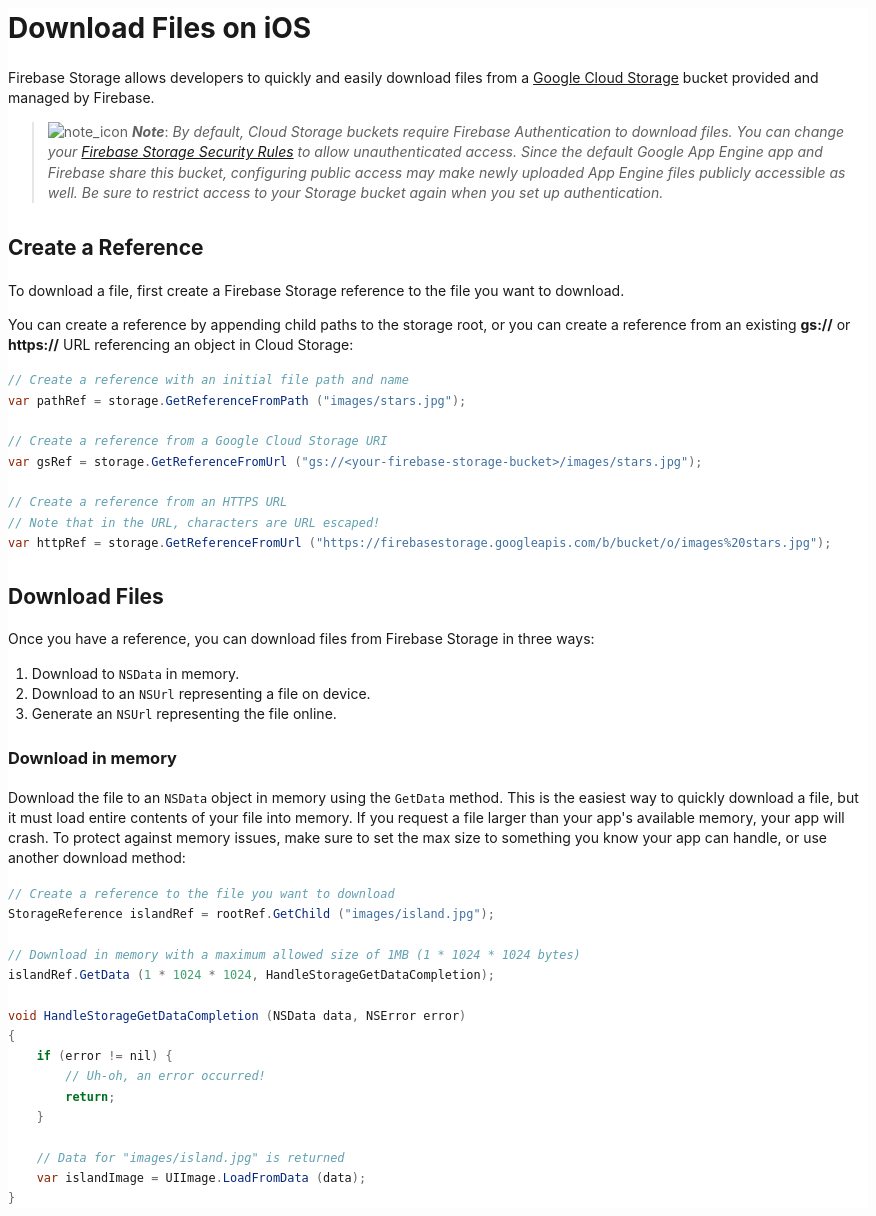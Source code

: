 
# Download Files on iOS

Firebase Storage allows developers to quickly and easily download files from a [Google Cloud Storage][1] bucket provided and managed by Firebase.

> ![note_icon] **_Note_**: _By default, Cloud Storage buckets require Firebase Authentication to download files. You can change your [Firebase Storage Security Rules][9] to allow unauthenticated access. Since the default Google App Engine app and Firebase share this bucket, configuring public access may make newly uploaded App Engine files publicly accessible as well. Be sure to restrict access to your Storage bucket again when you set up authentication._

## Create a Reference

To download a file, first create a Firebase Storage reference to the file you want to download.

You can create a reference by appending child paths to the storage root, or you can create a reference from an existing **gs://** or **https://** URL referencing an object in Cloud Storage:

```csharp
// Create a reference with an initial file path and name
var pathRef = storage.GetReferenceFromPath ("images/stars.jpg");

// Create a reference from a Google Cloud Storage URI
var gsRef = storage.GetReferenceFromUrl ("gs://<your-firebase-storage-bucket>/images/stars.jpg");

// Create a reference from an HTTPS URL
// Note that in the URL, characters are URL escaped!
var httpRef = storage.GetReferenceFromUrl ("https://firebasestorage.googleapis.com/b/bucket/o/images%20stars.jpg");
```

## Download Files

Once you have a reference, you can download files from Firebase Storage in three ways:

1. Download to `NSData` in memory.
2. Download to an `NSUrl` representing a file on device.
3. Generate an `NSUrl` representing the file online.

### Download in memory

Download the file to an `NSData` object in memory using the `GetData` method. This is the easiest way to quickly download a file, but it must load entire contents of your file into memory. If you request a file larger than your app's available memory, your app will crash. To protect against memory issues, make sure to set the max size to something you know your app can handle, or use another download method:

```csharp
// Create a reference to the file you want to download
StorageReference islandRef = rootRef.GetChild ("images/island.jpg");

// Download in memory with a maximum allowed size of 1MB (1 * 1024 * 1024 bytes)
islandRef.GetData (1 * 1024 * 1024, HandleStorageGetDataCompletion);

void HandleStorageGetDataCompletion (NSData data, NSError error)
{
	if (error != nil) {
		// Uh-oh, an error occurred!
		return;
	} 

	// Data for "images/island.jpg" is returned
	var islandImage = UIImage.LoadFromData (data);
}
```

[1]: https://cloud.google.com/storage
[2]: https://firebase.google.com/console/
[3]: http://support.google.com/firebase/answer/7015592
[4]: https://firebase.google.com/docs/storage/security
[5]: https://firebase.google.com/docs/storage/security/start
[6]: https://firebase.google.com/docs/storage/security/secure-files
[7]: https://firebase.google.com/docs/storage/security/user-security
[8]: https://components.xamarin.com/view/firebaseiosauth
[9]: https://firebase.google.com/docs/storage/security/start#sample-rules
[10]: https://cloud.google.com/storage/docs/bucket-locations
[11]: https://cloud.google.com/storage/docs/storage-classes
[12]: https://cloud.google.com/sdk/docs/
[13]: https://cloud.google.com/storage/docs/gsutil
[14]: https://components.xamarin.com/view/firebaseiosdatabase
[15]: https://cloud.google.com/storage/docs/object-versioning#_Enabling
[16]: https://firebase.google.com/support
[17]: https://firebase.google.com/docs/storage/extend-with-functions
[18]: https://cloud.google.com/storage/docs/key-terms#buckets
[19]: https://firebase.google.com/docs/storage/gcp-integration
[note_icon]: https://cdn3.iconfinder.com/data/icons/UltimateGnome/22x22/apps/gnome-app-install-star.png
[warning_icon]: https://cdn2.iconfinder.com/data/icons/freecns-cumulus/32/519791-101_Warning-20.png